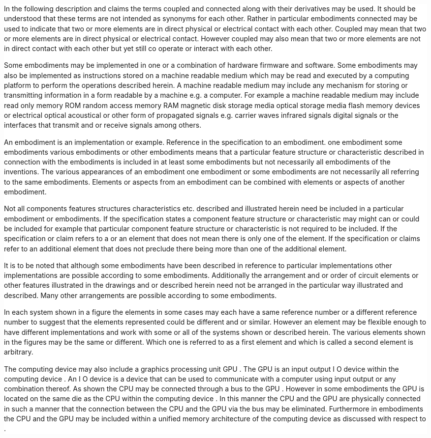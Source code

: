 In the following description and claims the terms coupled and connected along with their derivatives may be used. It should be understood that these terms are not intended as synonyms for each other. Rather in particular embodiments connected may be used to indicate that two or more elements are in direct physical or electrical contact with each other. Coupled may mean that two or more elements are in direct physical or electrical contact. However coupled may also mean that two or more elements are not in direct contact with each other but yet still co operate or interact with each other.

Some embodiments may be implemented in one or a combination of hardware firmware and software. Some embodiments may also be implemented as instructions stored on a machine readable medium which may be read and executed by a computing platform to perform the operations described herein. A machine readable medium may include any mechanism for storing or transmitting information in a form readable by a machine e.g. a computer. For example a machine readable medium may include read only memory ROM random access memory RAM magnetic disk storage media optical storage media flash memory devices or electrical optical acoustical or other form of propagated signals e.g. carrier waves infrared signals digital signals or the interfaces that transmit and or receive signals among others.

An embodiment is an implementation or example. Reference in the specification to an embodiment. one embodiment some embodiments various embodiments or other embodiments means that a particular feature structure or characteristic described in connection with the embodiments is included in at least some embodiments but not necessarily all embodiments of the inventions. The various appearances of an embodiment one embodiment or some embodiments are not necessarily all referring to the same embodiments. Elements or aspects from an embodiment can be combined with elements or aspects of another embodiment.

Not all components features structures characteristics etc. described and illustrated herein need be included in a particular embodiment or embodiments. If the specification states a component feature structure or characteristic may might can or could be included for example that particular component feature structure or characteristic is not required to be included. If the specification or claim refers to a or an element that does not mean there is only one of the element. If the specification or claims refer to an additional element that does not preclude there being more than one of the additional element.

It is to be noted that although some embodiments have been described in reference to particular implementations other implementations are possible according to some embodiments. Additionally the arrangement and or order of circuit elements or other features illustrated in the drawings and or described herein need not be arranged in the particular way illustrated and described. Many other arrangements are possible according to some embodiments.

In each system shown in a figure the elements in some cases may each have a same reference number or a different reference number to suggest that the elements represented could be different and or similar. However an element may be flexible enough to have different implementations and work with some or all of the systems shown or described herein. The various elements shown in the figures may be the same or different. Which one is referred to as a first element and which is called a second element is arbitrary.

The computing device may also include a graphics processing unit GPU . The GPU is an input output I O device within the computing device . An I O device is a device that can be used to communicate with a computer using input output or any combination thereof. As shown the CPU may be connected through a bus to the GPU . However in some embodiments the GPU is located on the same die as the CPU within the computing device . In this manner the CPU and the GPU are physically connected in such a manner that the connection between the CPU and the GPU via the bus may be eliminated. Furthermore in embodiments the CPU and the GPU may be included within a unified memory architecture of the computing device as discussed with respect to .
